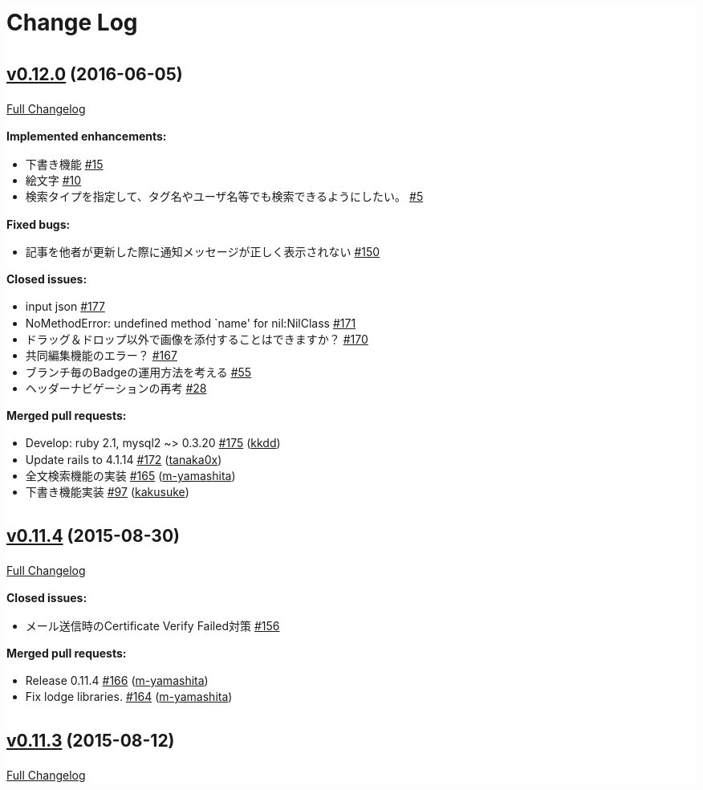 # Change Log

## [v0.12.0](https://github.com/lodge/lodge/tree/v0.12.0) (2016-06-05)
[Full Changelog](https://github.com/lodge/lodge/compare/v0.11.4...v0.12.0)

**Implemented enhancements:**

- 下書き機能 [\#15](https://github.com/lodge/lodge/issues/15)
- 絵文字 [\#10](https://github.com/lodge/lodge/issues/10)
- 検索タイプを指定して、タグ名やユーザ名等でも検索できるようにしたい。 [\#5](https://github.com/lodge/lodge/issues/5)

**Fixed bugs:**

- 記事を他者が更新した際に通知メッセージが正しく表示されない [\#150](https://github.com/lodge/lodge/issues/150)

**Closed issues:**

- input json [\#177](https://github.com/lodge/lodge/issues/177)
- NoMethodError: undefined method `name' for nil:NilClass [\#171](https://github.com/lodge/lodge/issues/171)
- ドラッグ＆ドロップ以外で画像を添付することはできますか？ [\#170](https://github.com/lodge/lodge/issues/170)
- 共同編集機能のエラー？ [\#167](https://github.com/lodge/lodge/issues/167)
- ブランチ毎のBadgeの運用方法を考える [\#55](https://github.com/lodge/lodge/issues/55)
- ヘッダーナビゲーションの再考 [\#28](https://github.com/lodge/lodge/issues/28)

**Merged pull requests:**

- Develop: ruby 2.1, mysql2 ~\> 0.3.20  [\#175](https://github.com/lodge/lodge/pull/175) ([kkdd](https://github.com/kkdd))
- Update rails to 4.1.14 [\#172](https://github.com/lodge/lodge/pull/172) ([tanaka0x](https://github.com/tanaka0x))
- 全文検索機能の実装 [\#165](https://github.com/lodge/lodge/pull/165) ([m-yamashita](https://github.com/m-yamashita))
- 下書き機能実装 [\#97](https://github.com/lodge/lodge/pull/97) ([kakusuke](https://github.com/kakusuke))

## [v0.11.4](https://github.com/lodge/lodge/tree/v0.11.4) (2015-08-30)
[Full Changelog](https://github.com/lodge/lodge/compare/v0.11.3...v0.11.4)

**Closed issues:**

- メール送信時のCertificate Verify Failed対策 [\#156](https://github.com/lodge/lodge/issues/156)

**Merged pull requests:**

- Release 0.11.4 [\#166](https://github.com/lodge/lodge/pull/166) ([m-yamashita](https://github.com/m-yamashita))
- Fix lodge libraries. [\#164](https://github.com/lodge/lodge/pull/164) ([m-yamashita](https://github.com/m-yamashita))

## [v0.11.3](https://github.com/lodge/lodge/tree/v0.11.3) (2015-08-12)
[Full Changelog](https://github.com/lodge/lodge/compare/v0.11.2...v0.11.3)
